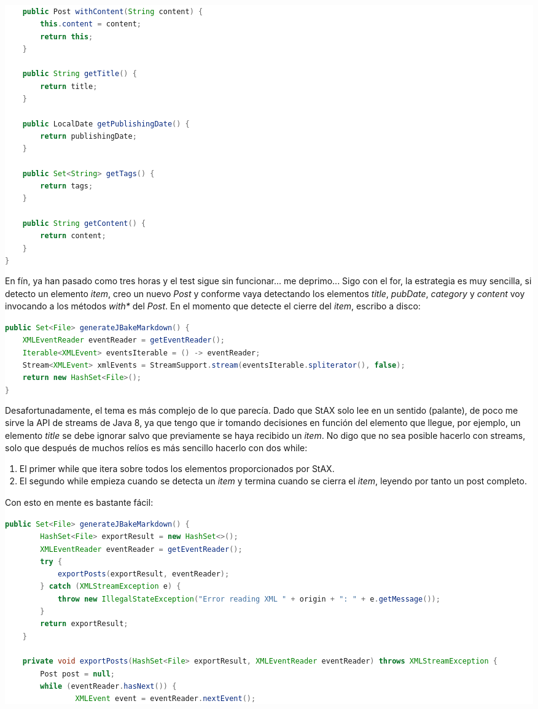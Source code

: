 ```java
    public Post withContent(String content) {
        this.content = content;
        return this;
    }

    public String getTitle() {
        return title;
    }

    public LocalDate getPublishingDate() {
        return publishingDate;
    }

    public Set<String> getTags() {
        return tags;
    }

    public String getContent() {
        return content;
    }
}
```

En fín, ya han pasado como tres horas y el test sigue sin funcionar... me deprimo...
Sigo con el for, la estrategia es muy sencilla, si detecto un elemento _item_, creo un nuevo _Post_ y conforme vaya detectando los elementos _title_, _pubDate_, _category_ y _content_ voy invocando a los métodos _with*_ del _Post_. En el momento que detecte el cierre del _item_, escribo a disco:

```java
public Set<File> generateJBakeMarkdown() {
    XMLEventReader eventReader = getEventReader();
    Iterable<XMLEvent> eventsIterable = () -> eventReader;
    Stream<XMLEvent> xmlEvents = StreamSupport.stream(eventsIterable.spliterator(), false);
    return new HashSet<File>();
}
```
Desafortunadamente, el tema es más complejo de lo que parecía. Dado que StAX solo lee en un sentido (palante), de poco me sirve la API de streams de Java 8, ya que tengo que ir tomando decisiones en función del elemento que llegue, por ejemplo, un elemento _title_ se debe ignorar salvo que previamente se haya recibido un _item_.
No digo que no sea posible hacerlo con streams, solo que después de muchos relíos es más sencillo hacerlo con dos while:

1. El primer while que itera sobre todos los elementos proporcionados por StAX.
2. El segundo while empieza cuando se detecta un _item_ y termina cuando se cierra el _item_, leyendo por tanto un post completo.

Con esto en mente es bastante fácil:

```java
public Set<File> generateJBakeMarkdown() {
        HashSet<File> exportResult = new HashSet<>();
        XMLEventReader eventReader = getEventReader();
        try {
            exportPosts(exportResult, eventReader);
        } catch (XMLStreamException e) {
            throw new IllegalStateException("Error reading XML " + origin + ": " + e.getMessage());
        }
        return exportResult;
    }

    private void exportPosts(HashSet<File> exportResult, XMLEventReader eventReader) throws XMLStreamException {
        Post post = null;
        while (eventReader.hasNext()) {
                XMLEvent event = eventReader.nextEvent();
```